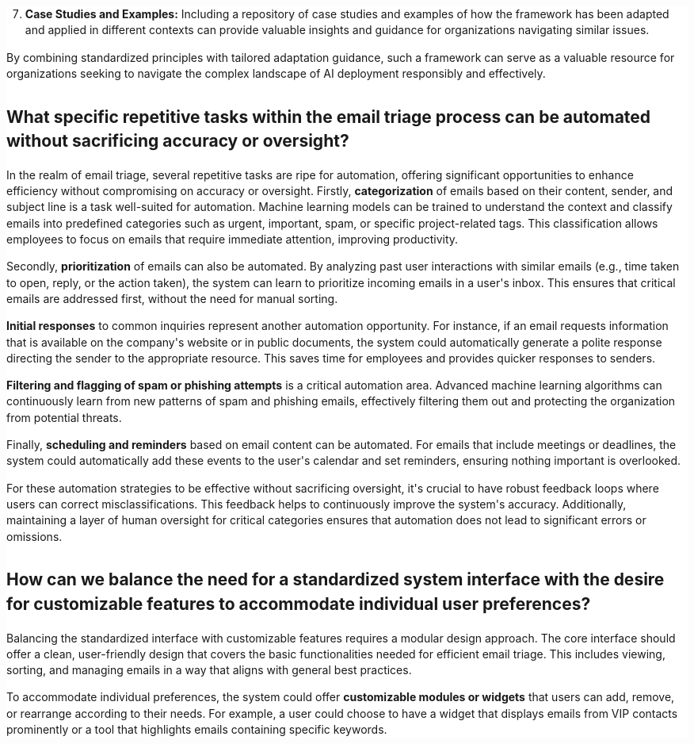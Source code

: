 7. **Case Studies and Examples:** Including a repository of case studies and examples of how the framework has been adapted and applied in different contexts can provide valuable insights and guidance for organizations navigating similar issues.

By combining standardized principles with tailored adaptation guidance, such a framework can serve as a valuable resource for organizations seeking to navigate the complex landscape of AI deployment responsibly and effectively.
                        
## What specific repetitive tasks within the email triage process can be automated without sacrificing accuracy or oversight?

In the realm of email triage, several repetitive tasks are ripe for automation, offering significant opportunities to enhance efficiency without compromising on accuracy or oversight. Firstly, **categorization** of emails based on their content, sender, and subject line is a task well-suited for automation. Machine learning models can be trained to understand the context and classify emails into predefined categories such as urgent, important, spam, or specific project-related tags. This classification allows employees to focus on emails that require immediate attention, improving productivity.

Secondly, **prioritization** of emails can also be automated. By analyzing past user interactions with similar emails (e.g., time taken to open, reply, or the action taken), the system can learn to prioritize incoming emails in a user's inbox. This ensures that critical emails are addressed first, without the need for manual sorting.

**Initial responses** to common inquiries represent another automation opportunity. For instance, if an email requests information that is available on the company's website or in public documents, the system could automatically generate a polite response directing the sender to the appropriate resource. This saves time for employees and provides quicker responses to senders.

**Filtering and flagging of spam or phishing attempts** is a critical automation area. Advanced machine learning algorithms can continuously learn from new patterns of spam and phishing emails, effectively filtering them out and protecting the organization from potential threats.

Finally, **scheduling and reminders** based on email content can be automated. For emails that include meetings or deadlines, the system could automatically add these events to the user's calendar and set reminders, ensuring nothing important is overlooked.

For these automation strategies to be effective without sacrificing oversight, it's crucial to have robust feedback loops where users can correct misclassifications. This feedback helps to continuously improve the system's accuracy. Additionally, maintaining a layer of human oversight for critical categories ensures that automation does not lead to significant errors or omissions.

## How can we balance the need for a standardized system interface with the desire for customizable features to accommodate individual user preferences?

Balancing the standardized interface with customizable features requires a modular design approach. The core interface should offer a clean, user-friendly design that covers the basic functionalities needed for efficient email triage. This includes viewing, sorting, and managing emails in a way that aligns with general best practices.

To accommodate individual preferences, the system could offer **customizable modules or widgets** that users can add, remove, or rearrange according to their needs. For example, a user could choose to have a widget that displays emails from VIP contacts prominently or a tool that highlights emails containing specific keywords.
